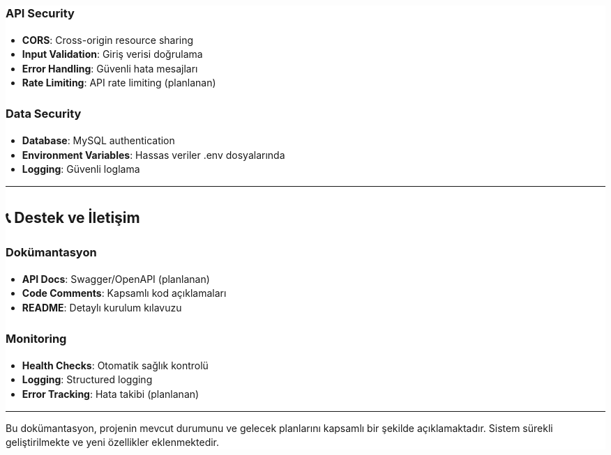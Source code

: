 ### API Security
- **CORS**: Cross-origin resource sharing
- **Input Validation**: Giriş verisi doğrulama
- **Error Handling**: Güvenli hata mesajları
- **Rate Limiting**: API rate limiting (planlanan)

### Data Security
- **Database**: MySQL authentication
- **Environment Variables**: Hassas veriler .env dosyalarında
- **Logging**: Güvenli loglama

---

## 📞 Destek ve İletişim

### Dokümantasyon
- **API Docs**: Swagger/OpenAPI (planlanan)
- **Code Comments**: Kapsamlı kod açıklamaları
- **README**: Detaylı kurulum kılavuzu

### Monitoring
- **Health Checks**: Otomatik sağlık kontrolü
- **Logging**: Structured logging
- **Error Tracking**: Hata takibi (planlanan)

---

Bu dokümantasyon, projenin mevcut durumunu ve gelecek planlarını kapsamlı bir şekilde açıklamaktadır. Sistem sürekli geliştirilmekte ve yeni özellikler eklenmektedir.
